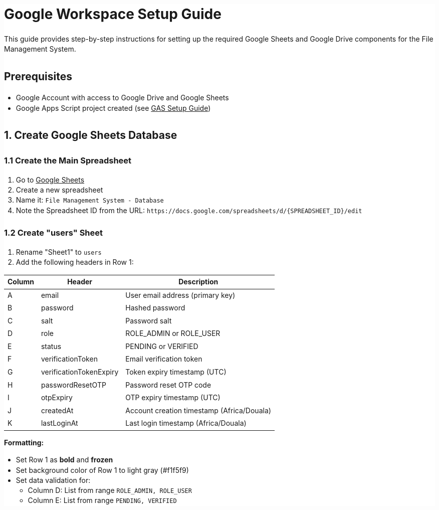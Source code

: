 # Google Workspace Setup Guide

This guide provides step-by-step instructions for setting up the required Google Sheets and Google Drive components for the File Management System.

## Prerequisites

- Google Account with access to Google Drive and Google Sheets
- Google Apps Script project created (see [GAS Setup Guide](./gas-setup.md))

## 1. Create Google Sheets Database

### 1.1 Create the Main Spreadsheet

1. Go to [Google Sheets](https://sheets.google.com)
2. Create a new spreadsheet
3. Name it: `File Management System - Database`
4. Note the Spreadsheet ID from the URL: `https://docs.google.com/spreadsheets/d/{SPREADSHEET_ID}/edit`

### 1.2 Create "users" Sheet

1. Rename "Sheet1" to `users`
2. Add the following headers in Row 1:

| Column | Header | Description |
|--------|--------|-------------|
| A | email | User email address (primary key) |
| B | password | Hashed password |
| C | salt | Password salt |
| D | role | ROLE_ADMIN or ROLE_USER |
| E | status | PENDING or VERIFIED |
| F | verificationToken | Email verification token |
| G | verificationTokenExpiry | Token expiry timestamp (UTC) |
| H | passwordResetOTP | Password reset OTP code |
| I | otpExpiry | OTP expiry timestamp (UTC) |
| J | createdAt | Account creation timestamp (Africa/Douala) |
| K | lastLoginAt | Last login timestamp (Africa/Douala) |

**Formatting:**
- Set Row 1 as **bold** and **frozen**
- Set background color of Row 1 to light gray (#f1f5f9)
- Set data validation for:
  - Column D: List from range `ROLE_ADMIN, ROLE_USER`
  - Column E: List from range `PENDING, VERIFIED`
